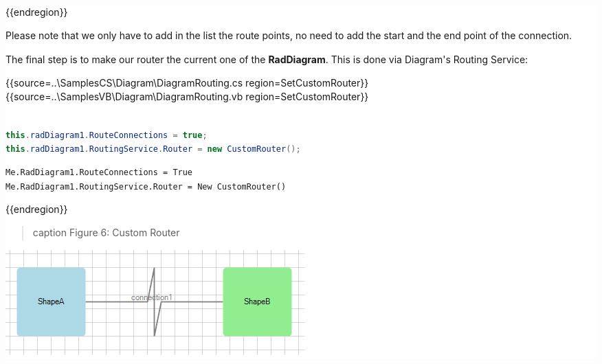 
{{endregion}} 
 
Please note that we only have to add in the list the route points, no need to add the start and the end point of the connection.   
        

The final step is to make our router the current one of the __RadDiagram__. This is done via Diagram's Routing Service: 

{{source=..\SamplesCS\Diagram\DiagramRouting.cs region=SetCustomRouter}} 
{{source=..\SamplesVB\Diagram\DiagramRouting.vb region=SetCustomRouter}} 

````C#
            
this.radDiagram1.RouteConnections = true;
this.radDiagram1.RoutingService.Router = new CustomRouter();

````
````VB.NET
Me.RadDiagram1.RouteConnections = True
Me.RadDiagram1.RoutingService.Router = New CustomRouter()

````

{{endregion}} 



>caption Figure 6: Custom Router

![diagram-features-routing 006](images/diagram-features-routing006.png)
